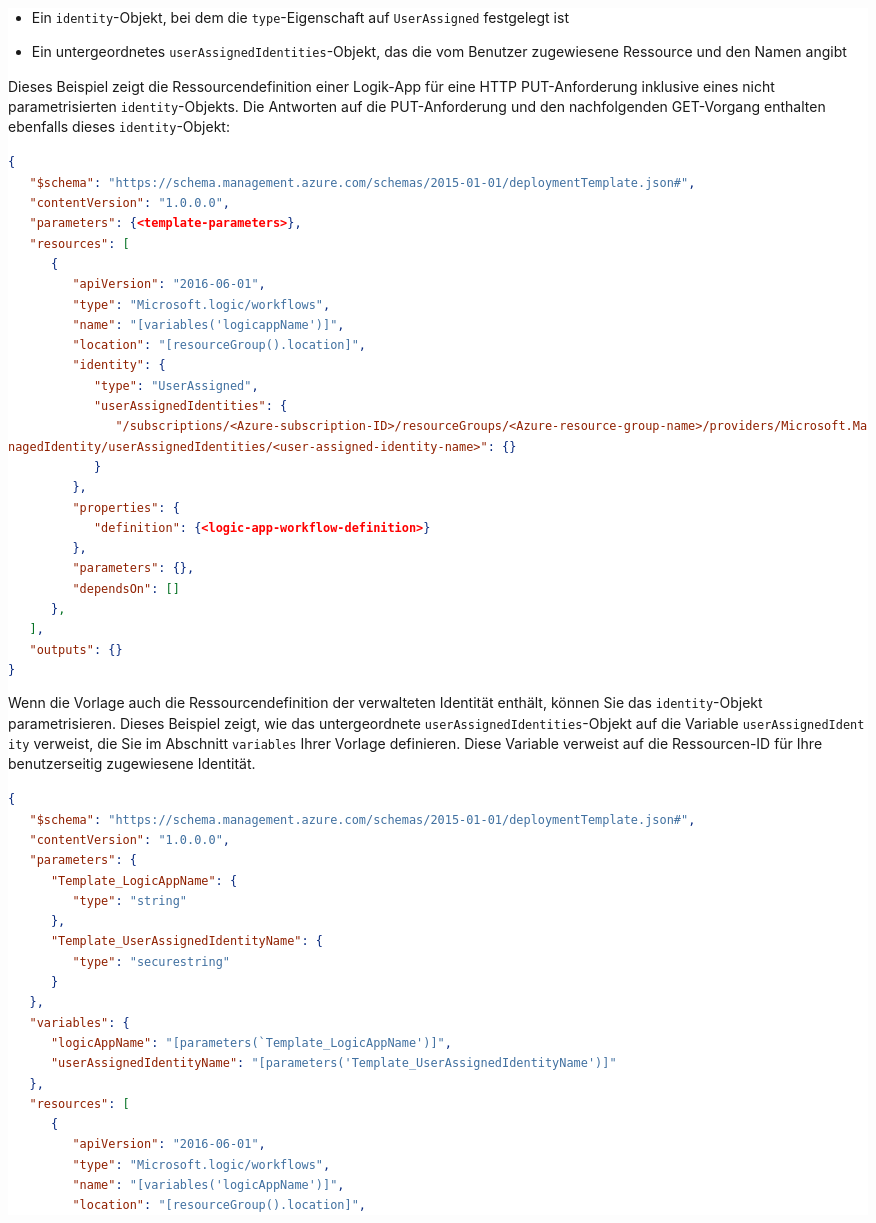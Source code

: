 * Ein `identity`-Objekt, bei dem die `type`-Eigenschaft auf `UserAssigned` festgelegt ist

* Ein untergeordnetes `userAssignedIdentities`-Objekt, das die vom Benutzer zugewiesene Ressource und den Namen angibt

Dieses Beispiel zeigt die Ressourcendefinition einer Logik-App für eine HTTP PUT-Anforderung inklusive eines nicht parametrisierten `identity`-Objekts. Die Antworten auf die PUT-Anforderung und den nachfolgenden GET-Vorgang enthalten ebenfalls dieses `identity`-Objekt:

```json
{
   "$schema": "https://schema.management.azure.com/schemas/2015-01-01/deploymentTemplate.json#",
   "contentVersion": "1.0.0.0",
   "parameters": {<template-parameters>},
   "resources": [
      {
         "apiVersion": "2016-06-01",
         "type": "Microsoft.logic/workflows",
         "name": "[variables('logicappName')]",
         "location": "[resourceGroup().location]",
         "identity": {
            "type": "UserAssigned",
            "userAssignedIdentities": {
               "/subscriptions/<Azure-subscription-ID>/resourceGroups/<Azure-resource-group-name>/providers/Microsoft.ManagedIdentity/userAssignedIdentities/<user-assigned-identity-name>": {}
            }
         },
         "properties": {
            "definition": {<logic-app-workflow-definition>}
         },
         "parameters": {},
         "dependsOn": []
      },
   ],
   "outputs": {}
}
```

Wenn die Vorlage auch die Ressourcendefinition der verwalteten Identität enthält, können Sie das `identity`-Objekt parametrisieren. Dieses Beispiel zeigt, wie das untergeordnete `userAssignedIdentities`-Objekt auf die Variable `userAssignedIdentity` verweist, die Sie im Abschnitt `variables` Ihrer Vorlage definieren. Diese Variable verweist auf die Ressourcen-ID für Ihre benutzerseitig zugewiesene Identität.

```json
{
   "$schema": "https://schema.management.azure.com/schemas/2015-01-01/deploymentTemplate.json#",
   "contentVersion": "1.0.0.0",
   "parameters": {
      "Template_LogicAppName": {
         "type": "string"
      },
      "Template_UserAssignedIdentityName": {
         "type": "securestring"
      }
   },
   "variables": {
      "logicAppName": "[parameters(`Template_LogicAppName')]",
      "userAssignedIdentityName": "[parameters('Template_UserAssignedIdentityName')]"
   },
   "resources": [
      {
         "apiVersion": "2016-06-01",
         "type": "Microsoft.logic/workflows",
         "name": "[variables('logicAppName')]",
         "location": "[resourceGroup().location]",
```